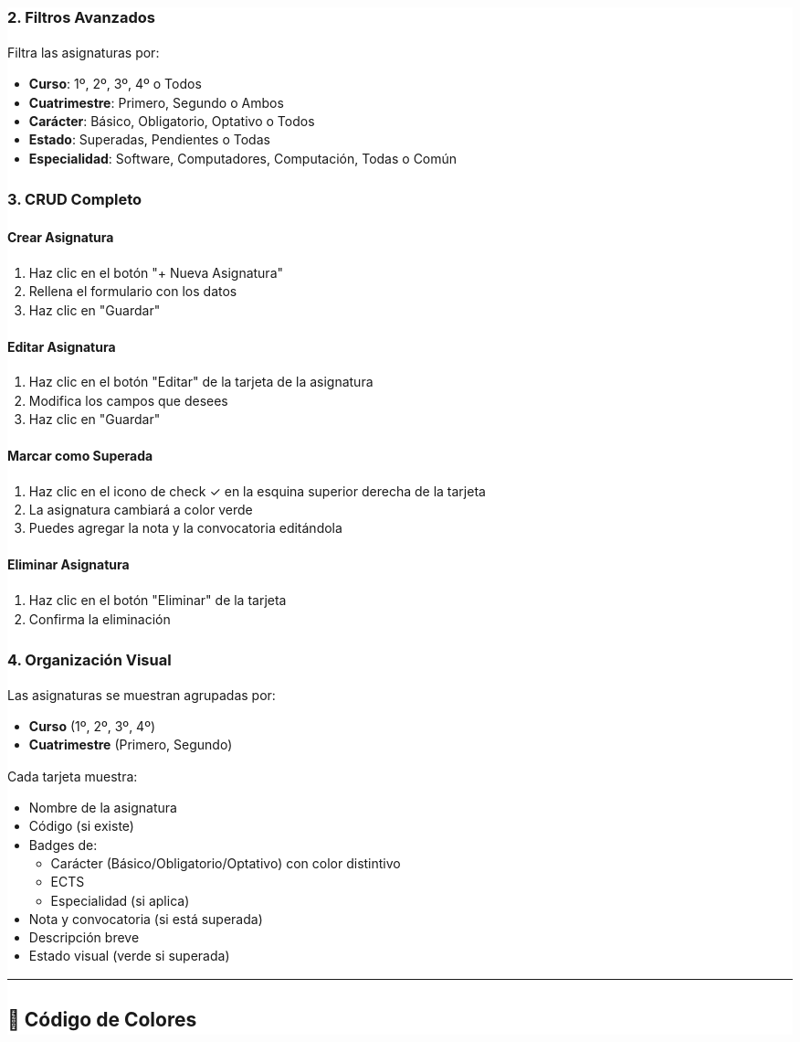 ### 2. **Filtros Avanzados**

Filtra las asignaturas por:
- **Curso**: 1º, 2º, 3º, 4º o Todos
- **Cuatrimestre**: Primero, Segundo o Ambos
- **Carácter**: Básico, Obligatorio, Optativo o Todos
- **Estado**: Superadas, Pendientes o Todas
- **Especialidad**: Software, Computadores, Computación, Todas o Común

### 3. **CRUD Completo**

#### **Crear Asignatura**
1. Haz clic en el botón "+ Nueva Asignatura"
2. Rellena el formulario con los datos
3. Haz clic en "Guardar"

#### **Editar Asignatura**
1. Haz clic en el botón "Editar" de la tarjeta de la asignatura
2. Modifica los campos que desees
3. Haz clic en "Guardar"

#### **Marcar como Superada**
1. Haz clic en el icono de check ✓ en la esquina superior derecha de la tarjeta
2. La asignatura cambiará a color verde
3. Puedes agregar la nota y la convocatoria editándola

#### **Eliminar Asignatura**
1. Haz clic en el botón "Eliminar" de la tarjeta
2. Confirma la eliminación

### 4. **Organización Visual**

Las asignaturas se muestran agrupadas por:
- **Curso** (1º, 2º, 3º, 4º)
- **Cuatrimestre** (Primero, Segundo)

Cada tarjeta muestra:
- Nombre de la asignatura
- Código (si existe)
- Badges de:
  - Carácter (Básico/Obligatorio/Optativo) con color distintivo
  - ECTS
  - Especialidad (si aplica)
- Nota y convocatoria (si está superada)
- Descripción breve
- Estado visual (verde si superada)

---

## 🎨 Código de Colores
